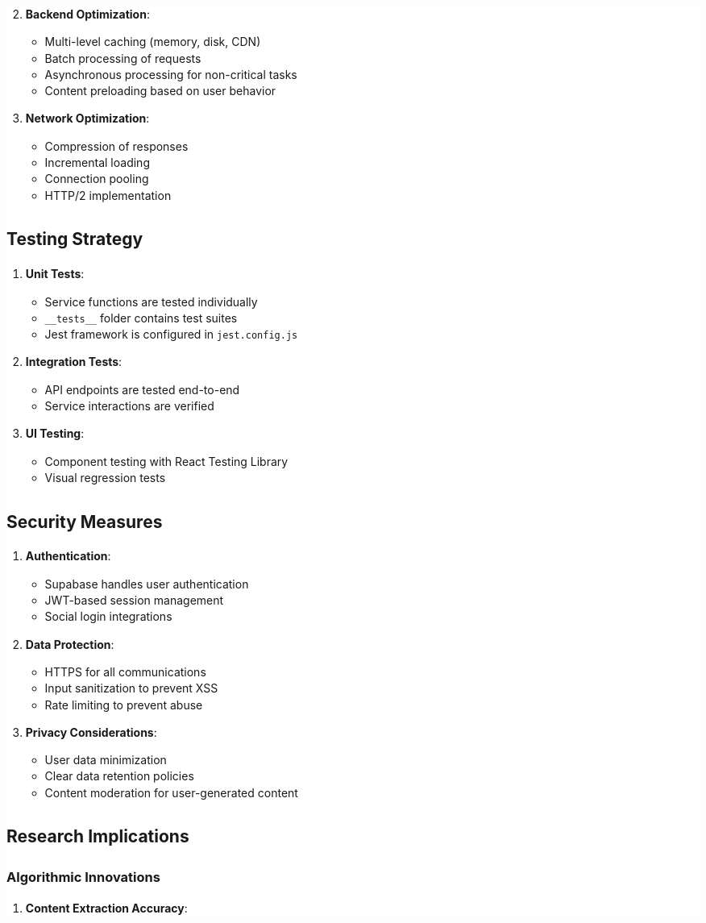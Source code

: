 2. **Backend Optimization**:

   - Multi-level caching (memory, disk, CDN)
   - Batch processing of requests
   - Asynchronous processing for non-critical tasks
   - Content preloading based on user behavior

3. **Network Optimization**:
   - Compression of responses
   - Incremental loading
   - Connection pooling
   - HTTP/2 implementation

## Testing Strategy

1. **Unit Tests**:

   - Service functions are tested individually
   - `__tests__` folder contains test suites
   - Jest framework is configured in `jest.config.js`

2. **Integration Tests**:

   - API endpoints are tested end-to-end
   - Service interactions are verified

3. **UI Testing**:
   - Component testing with React Testing Library
   - Visual regression tests

## Security Measures

1. **Authentication**:

   - Supabase handles user authentication
   - JWT-based session management
   - Social login integrations

2. **Data Protection**:

   - HTTPS for all communications
   - Input sanitization to prevent XSS
   - Rate limiting to prevent abuse

3. **Privacy Considerations**:
   - User data minimization
   - Clear data retention policies
   - Content moderation for user-generated content

## Research Implications

### Algorithmic Innovations

1. **Content Extraction Accuracy**:
